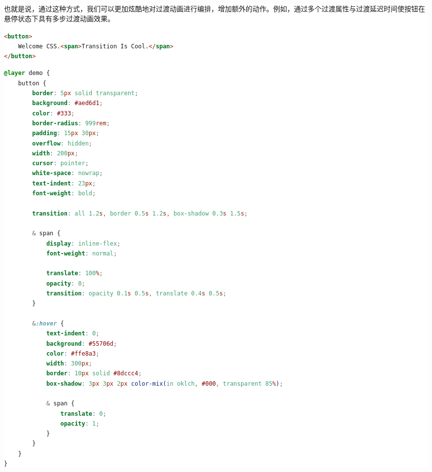   


也就是说，通过这种方式，我们可以更加炫酷地对过渡动画进行编排，增加额外的动作。例如，通过多个过渡属性与过渡延迟时间使按钮在悬停状态下具有多步过渡动画效果。

  


```HTML
<button>
    Welcome CSS.<span>Transition Is Cool.</span>
</button>
```

  


```CSS
@layer demo {
    button {
        border: 5px solid transparent;
        background: #aed6d1;
        color: #333;
        border-radius: 999rem;
        padding: 15px 30px;
        overflow: hidden;
        width: 200px;
        cursor: pointer;
        white-space: nowrap;
        text-indent: 23px;
        font-weight: bold;
        
        transition: all 1.2s, border 0.5s 1.2s, box-shadow 0.3s 1.5s;
        
        & span {
            display: inline-flex;
            font-weight: normal;
          
            translate: 100%;
            opacity: 0;
            transition: opacity 0.1s 0.5s, translate 0.4s 0.5s;
        }
        
        &:hover {
            text-indent: 0;
            background: #55706d;
            color: #ffe8a3;
            width: 300px;
            border: 10px solid #8dccc4;
            box-shadow: 3px 3px 2px color-mix(in oklch, #000, transparent 85%);
          
            & span {
                translate: 0;
                opacity: 1;
            }
        }
    }
}
```
